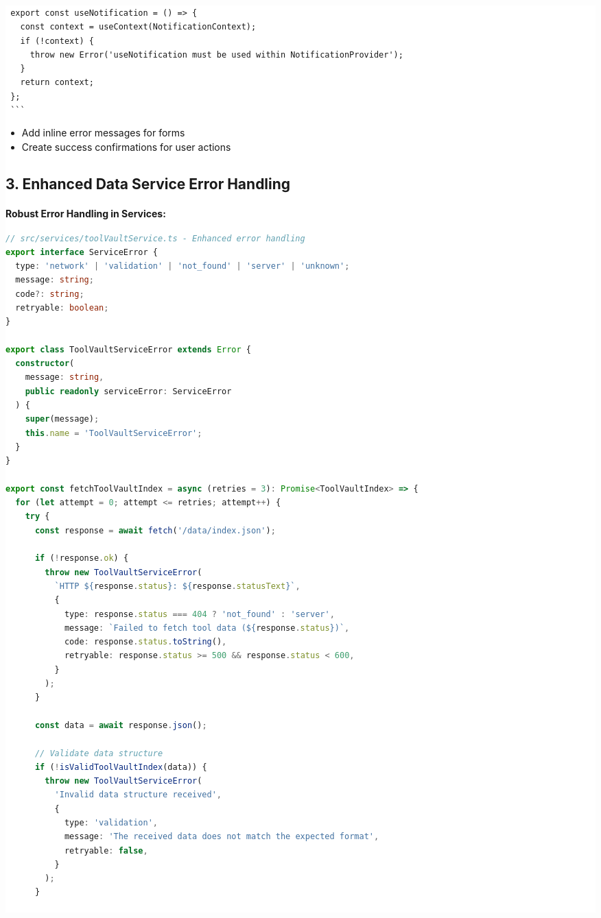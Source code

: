      export const useNotification = () => {
       const context = useContext(NotificationContext);
       if (!context) {
         throw new Error('useNotification must be used within NotificationProvider');
       }
       return context;
     };
     ```
   - Add inline error messages for forms
   - Create success confirmations for user actions

## 3. Enhanced Data Service Error Handling

**Robust Error Handling in Services:**
```typescript
// src/services/toolVaultService.ts - Enhanced error handling
export interface ServiceError {
  type: 'network' | 'validation' | 'not_found' | 'server' | 'unknown';
  message: string;
  code?: string;
  retryable: boolean;
}

export class ToolVaultServiceError extends Error {
  constructor(
    message: string,
    public readonly serviceError: ServiceError
  ) {
    super(message);
    this.name = 'ToolVaultServiceError';
  }
}

export const fetchToolVaultIndex = async (retries = 3): Promise<ToolVaultIndex> => {
  for (let attempt = 0; attempt <= retries; attempt++) {
    try {
      const response = await fetch('/data/index.json');
      
      if (!response.ok) {
        throw new ToolVaultServiceError(
          `HTTP ${response.status}: ${response.statusText}`,
          {
            type: response.status === 404 ? 'not_found' : 'server',
            message: `Failed to fetch tool data (${response.status})`,
            code: response.status.toString(),
            retryable: response.status >= 500 && response.status < 600,
          }
        );
      }
      
      const data = await response.json();
      
      // Validate data structure
      if (!isValidToolVaultIndex(data)) {
        throw new ToolVaultServiceError(
          'Invalid data structure received',
          {
            type: 'validation',
            message: 'The received data does not match the expected format',
            retryable: false,
          }
        );
      }
      
```